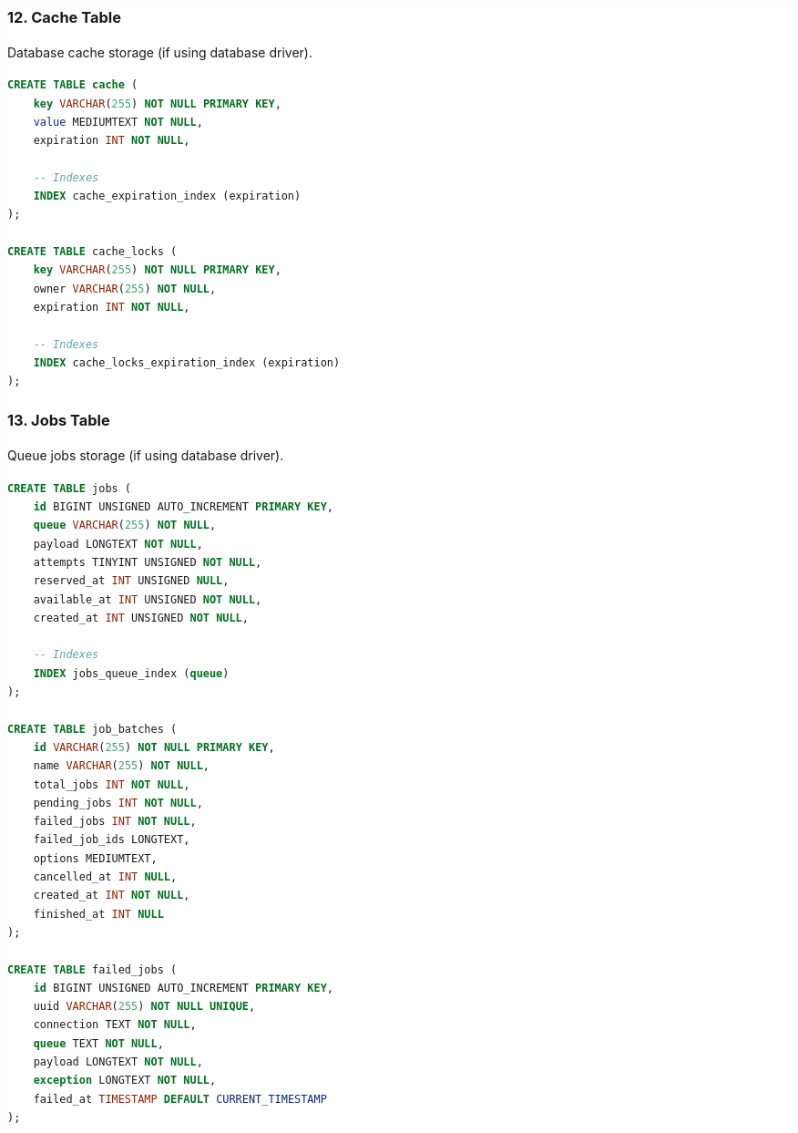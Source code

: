 ### 12. Cache Table

Database cache storage (if using database driver).

```sql
CREATE TABLE cache (
    key VARCHAR(255) NOT NULL PRIMARY KEY,
    value MEDIUMTEXT NOT NULL,
    expiration INT NOT NULL,
    
    -- Indexes
    INDEX cache_expiration_index (expiration)
);

CREATE TABLE cache_locks (
    key VARCHAR(255) NOT NULL PRIMARY KEY,
    owner VARCHAR(255) NOT NULL,
    expiration INT NOT NULL,
    
    -- Indexes
    INDEX cache_locks_expiration_index (expiration)
);
```

### 13. Jobs Table

Queue jobs storage (if using database driver).

```sql
CREATE TABLE jobs (
    id BIGINT UNSIGNED AUTO_INCREMENT PRIMARY KEY,
    queue VARCHAR(255) NOT NULL,
    payload LONGTEXT NOT NULL,
    attempts TINYINT UNSIGNED NOT NULL,
    reserved_at INT UNSIGNED NULL,
    available_at INT UNSIGNED NOT NULL,
    created_at INT UNSIGNED NOT NULL,
    
    -- Indexes
    INDEX jobs_queue_index (queue)
);

CREATE TABLE job_batches (
    id VARCHAR(255) NOT NULL PRIMARY KEY,
    name VARCHAR(255) NOT NULL,
    total_jobs INT NOT NULL,
    pending_jobs INT NOT NULL,
    failed_jobs INT NOT NULL,
    failed_job_ids LONGTEXT,
    options MEDIUMTEXT,
    cancelled_at INT NULL,
    created_at INT NOT NULL,
    finished_at INT NULL
);

CREATE TABLE failed_jobs (
    id BIGINT UNSIGNED AUTO_INCREMENT PRIMARY KEY,
    uuid VARCHAR(255) NOT NULL UNIQUE,
    connection TEXT NOT NULL,
    queue TEXT NOT NULL,
    payload LONGTEXT NOT NULL,
    exception LONGTEXT NOT NULL,
    failed_at TIMESTAMP DEFAULT CURRENT_TIMESTAMP
);
```

